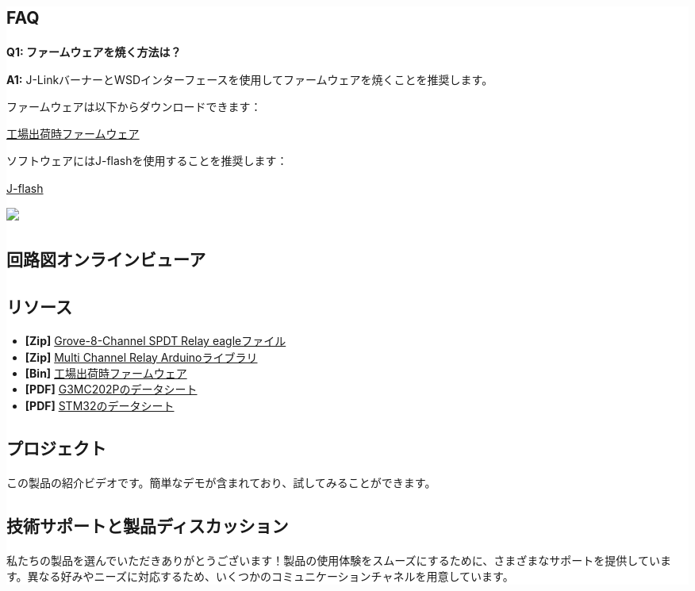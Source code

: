 ## FAQ

**Q1: ファームウェアを焼く方法は？**

**A1:** J-LinkバーナーとWSDインターフェースを使用してファームウェアを焼くことを推奨します。

ファームウェアは以下からダウンロードできます：

[工場出荷時ファームウェア](https://files.seeedstudio.com/wiki/Grove-8-Channel_Solid_State_Relay/res/Grove-8-Channel-Solid-Relay-Firmware.bin)

ソフトウェアにはJ-flashを使用することを推奨します：

[J-flash](https://www.segger.com/downloads/jlink#J-LinkSoftwareAndDocumentationPack)

![](https://files.seeedstudio.com/wiki/Grove-4-Channel_SPDT_Relay/img/J-flash.jpg)

## 回路図オンラインビューア

<div className="altium-ecad-viewer" data-project-src="https://files.seeedstudio.com/wiki/Grove-8-Channel_Solid_State_Relay/res/Grove%20-%208-Channel%20Solid%20State%20Relay.zip" style={{borderRadius: '0px 0px 4px 4px', height: 500, borderStyle: 'solid', borderWidth: 1, borderColor: 'rgb(241, 241, 241)', overflow: 'hidden', maxWidth: 1280, maxHeight: 700, boxSizing: 'border-box'}}>
</div>

## リソース

+ **[Zip]** [Grove-8-Channel SPDT Relay eagleファイル](https://files.seeedstudio.com/wiki/Grove-8-Channel_Solid_State_Relay/res/Grove%20-%208-Channel%20Solid%20State%20Relay.zip)
+ **[Zip]** [Multi Channel Relay Arduinoライブラリ](https://github.com/Seeed-Studio/Multi_Channel_Relay_Arduino_Library/archive/master.zip)
+ **[Bin]** [工場出荷時ファームウェア](https://files.seeedstudio.com/wiki/Grove-8-Channel_Solid_State_Relay/res/Grove-8-Channel-Solid-Relay-Firmware.bin)
+ **[PDF]** [G3MC202Pのデータシート](https://files.seeedstudio.com/wiki/Grove-Solid_State_Relay_V2/res/G3MC202p.pdf)
+ **[PDF]** [STM32のデータシート](https://files.seeedstudio.com/wiki/Grove-4-Channel_SPDT_Relay/res/STM32F030F4P6.pdf)

## プロジェクト

この製品の紹介ビデオです。簡単なデモが含まれており、試してみることができます。

<iframe width="560" height="315" src="https://www.youtube.com/embed/5uBLf_a0DNc?rel=0" frameborder="0" allow="autoplay; encrypted-media" allowfullscreen></iframe>

## 技術サポートと製品ディスカッション

私たちの製品を選んでいただきありがとうございます！製品の使用体験をスムーズにするために、さまざまなサポートを提供しています。異なる好みやニーズに対応するため、いくつかのコミュニケーションチャネルを用意しています。

<div class="button_tech_support_container">
<a href="https://forum.seeedstudio.com/" class="button_forum"></a> 
<a href="https://www.seeedstudio.com/contacts" class="button_email"></a>
</div>

<div class="button_tech_support_container">
<a href="https://discord.gg/eWkprNDMU7" class="button_discord"></a> 
<a href="https://github.com/Seeed-Studio/wiki-documents/discussions/69" class="button_discussion"></a>
</div>